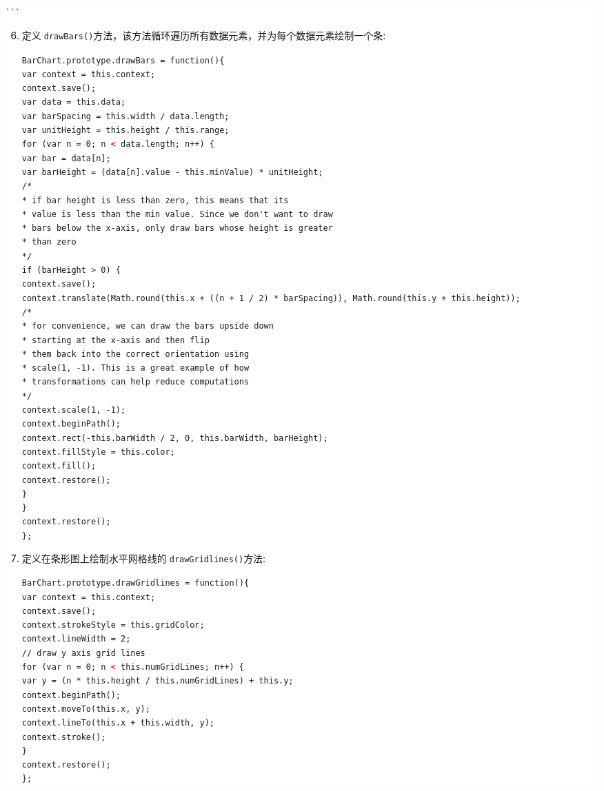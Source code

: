     ```

6.  定义 `drawBars()`方法，该方法循环遍历所有数据元素，并为每个数据元素绘制一个条:

    ```html
    BarChart.prototype.drawBars = function(){
    var context = this.context;
    context.save();
    var data = this.data;
    var barSpacing = this.width / data.length;
    var unitHeight = this.height / this.range;
    for (var n = 0; n < data.length; n++) {
    var bar = data[n];
    var barHeight = (data[n].value - this.minValue) * unitHeight;
    /*
    * if bar height is less than zero, this means that its
    * value is less than the min value. Since we don't want to draw
    * bars below the x-axis, only draw bars whose height is greater
    * than zero
    */
    if (barHeight > 0) {
    context.save();
    context.translate(Math.round(this.x + ((n + 1 / 2) * barSpacing)), Math.round(this.y + this.height));
    /*
    * for convenience, we can draw the bars upside down
    * starting at the x-axis and then flip
    * them back into the correct orientation using
    * scale(1, -1). This is a great example of how
    * transformations can help reduce computations
    */
    context.scale(1, -1);
    context.beginPath();
    context.rect(-this.barWidth / 2, 0, this.barWidth, barHeight);
    context.fillStyle = this.color;
    context.fill();
    context.restore();
    }
    }
    context.restore();
    };

    ```

7.  定义在条形图上绘制水平网格线的 `drawGridlines()`方法:

    ```html
    BarChart.prototype.drawGridlines = function(){
    var context = this.context;
    context.save();
    context.strokeStyle = this.gridColor;
    context.lineWidth = 2;
    // draw y axis grid lines
    for (var n = 0; n < this.numGridLines; n++) {
    var y = (n * this.height / this.numGridLines) + this.y;
    context.beginPath();
    context.moveTo(this.x, y);
    context.lineTo(this.x + this.width, y);
    context.stroke();
    }
    context.restore();
    };
